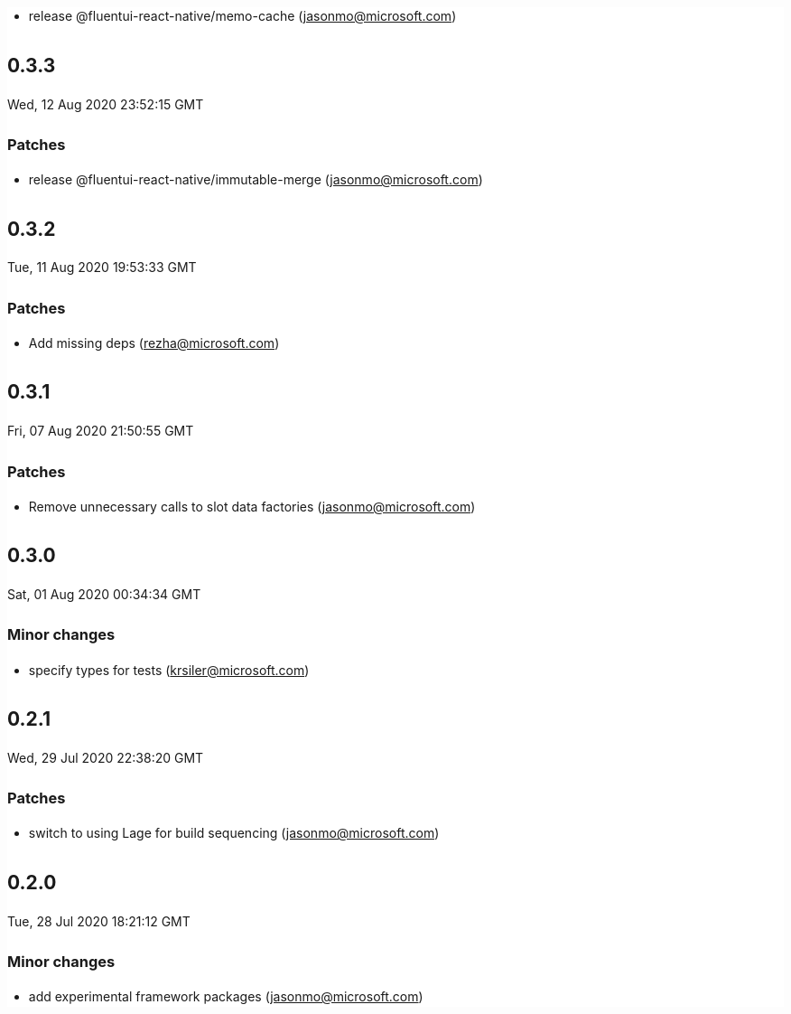 - release @fluentui-react-native/memo-cache (jasonmo@microsoft.com)

## 0.3.3

Wed, 12 Aug 2020 23:52:15 GMT

### Patches

- release @fluentui-react-native/immutable-merge (jasonmo@microsoft.com)

## 0.3.2

Tue, 11 Aug 2020 19:53:33 GMT

### Patches

- Add missing deps (rezha@microsoft.com)

## 0.3.1

Fri, 07 Aug 2020 21:50:55 GMT

### Patches

- Remove unnecessary calls to slot data factories (jasonmo@microsoft.com)

## 0.3.0

Sat, 01 Aug 2020 00:34:34 GMT

### Minor changes

- specify types for tests (krsiler@microsoft.com)

## 0.2.1

Wed, 29 Jul 2020 22:38:20 GMT

### Patches

- switch to using Lage for build sequencing (jasonmo@microsoft.com)

## 0.2.0

Tue, 28 Jul 2020 18:21:12 GMT

### Minor changes

- add experimental framework packages (jasonmo@microsoft.com)
